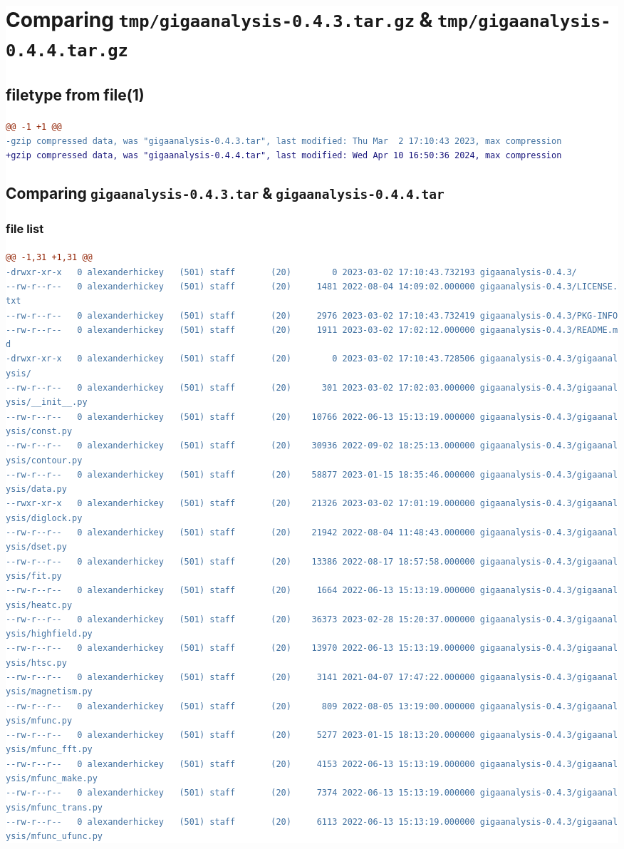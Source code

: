 # Comparing `tmp/gigaanalysis-0.4.3.tar.gz` & `tmp/gigaanalysis-0.4.4.tar.gz`

## filetype from file(1)

```diff
@@ -1 +1 @@
-gzip compressed data, was "gigaanalysis-0.4.3.tar", last modified: Thu Mar  2 17:10:43 2023, max compression
+gzip compressed data, was "gigaanalysis-0.4.4.tar", last modified: Wed Apr 10 16:50:36 2024, max compression
```

## Comparing `gigaanalysis-0.4.3.tar` & `gigaanalysis-0.4.4.tar`

### file list

```diff
@@ -1,31 +1,31 @@
-drwxr-xr-x   0 alexanderhickey   (501) staff       (20)        0 2023-03-02 17:10:43.732193 gigaanalysis-0.4.3/
--rw-r--r--   0 alexanderhickey   (501) staff       (20)     1481 2022-08-04 14:09:02.000000 gigaanalysis-0.4.3/LICENSE.txt
--rw-r--r--   0 alexanderhickey   (501) staff       (20)     2976 2023-03-02 17:10:43.732419 gigaanalysis-0.4.3/PKG-INFO
--rw-r--r--   0 alexanderhickey   (501) staff       (20)     1911 2023-03-02 17:02:12.000000 gigaanalysis-0.4.3/README.md
-drwxr-xr-x   0 alexanderhickey   (501) staff       (20)        0 2023-03-02 17:10:43.728506 gigaanalysis-0.4.3/gigaanalysis/
--rw-r--r--   0 alexanderhickey   (501) staff       (20)      301 2023-03-02 17:02:03.000000 gigaanalysis-0.4.3/gigaanalysis/__init__.py
--rw-r--r--   0 alexanderhickey   (501) staff       (20)    10766 2022-06-13 15:13:19.000000 gigaanalysis-0.4.3/gigaanalysis/const.py
--rw-r--r--   0 alexanderhickey   (501) staff       (20)    30936 2022-09-02 18:25:13.000000 gigaanalysis-0.4.3/gigaanalysis/contour.py
--rw-r--r--   0 alexanderhickey   (501) staff       (20)    58877 2023-01-15 18:35:46.000000 gigaanalysis-0.4.3/gigaanalysis/data.py
--rwxr-xr-x   0 alexanderhickey   (501) staff       (20)    21326 2023-03-02 17:01:19.000000 gigaanalysis-0.4.3/gigaanalysis/diglock.py
--rw-r--r--   0 alexanderhickey   (501) staff       (20)    21942 2022-08-04 11:48:43.000000 gigaanalysis-0.4.3/gigaanalysis/dset.py
--rw-r--r--   0 alexanderhickey   (501) staff       (20)    13386 2022-08-17 18:57:58.000000 gigaanalysis-0.4.3/gigaanalysis/fit.py
--rw-r--r--   0 alexanderhickey   (501) staff       (20)     1664 2022-06-13 15:13:19.000000 gigaanalysis-0.4.3/gigaanalysis/heatc.py
--rw-r--r--   0 alexanderhickey   (501) staff       (20)    36373 2023-02-28 15:20:37.000000 gigaanalysis-0.4.3/gigaanalysis/highfield.py
--rw-r--r--   0 alexanderhickey   (501) staff       (20)    13970 2022-06-13 15:13:19.000000 gigaanalysis-0.4.3/gigaanalysis/htsc.py
--rw-r--r--   0 alexanderhickey   (501) staff       (20)     3141 2021-04-07 17:47:22.000000 gigaanalysis-0.4.3/gigaanalysis/magnetism.py
--rw-r--r--   0 alexanderhickey   (501) staff       (20)      809 2022-08-05 13:19:00.000000 gigaanalysis-0.4.3/gigaanalysis/mfunc.py
--rw-r--r--   0 alexanderhickey   (501) staff       (20)     5277 2023-01-15 18:13:20.000000 gigaanalysis-0.4.3/gigaanalysis/mfunc_fft.py
--rw-r--r--   0 alexanderhickey   (501) staff       (20)     4153 2022-06-13 15:13:19.000000 gigaanalysis-0.4.3/gigaanalysis/mfunc_make.py
--rw-r--r--   0 alexanderhickey   (501) staff       (20)     7374 2022-06-13 15:13:19.000000 gigaanalysis-0.4.3/gigaanalysis/mfunc_trans.py
--rw-r--r--   0 alexanderhickey   (501) staff       (20)     6113 2022-06-13 15:13:19.000000 gigaanalysis-0.4.3/gigaanalysis/mfunc_ufunc.py
```
